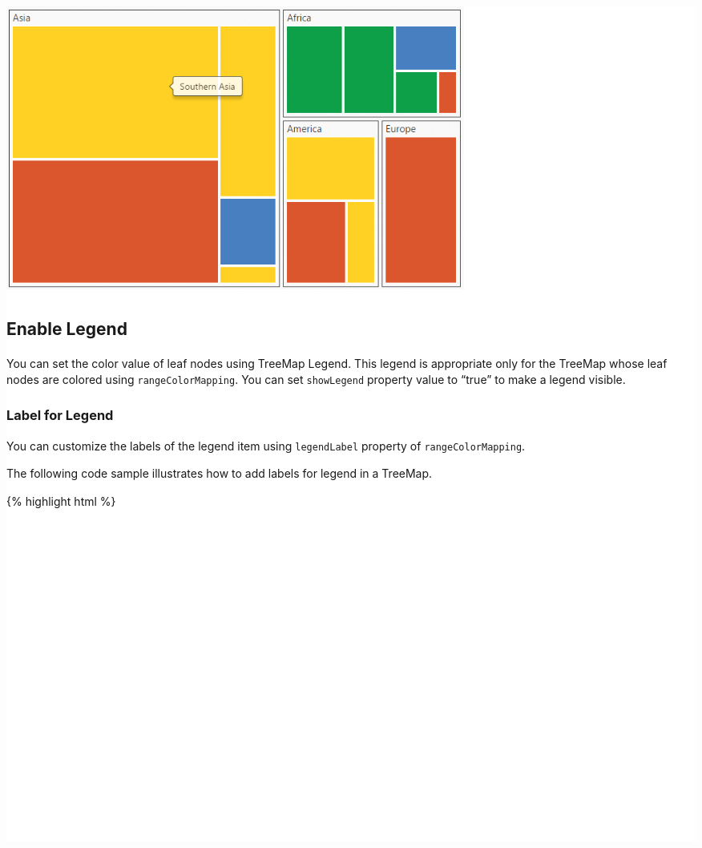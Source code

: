 ![](Getting-Started_images/Getting-Started_img5.png)

## Enable Legend

You can set the color value of leaf nodes using TreeMap Legend. This legend is appropriate only for the TreeMap whose leaf nodes are colored using `rangeColorMapping`. You can set `showLegend` property value to “true” to make a legend visible.

### Label for Legend

You can customize the labels of the legend item using `legendLabel` property of `rangeColorMapping`. 

The following code sample illustrates how to add labels for legend in a TreeMap.

{% highlight html %}

<div id="treemapContainer" style="align-content:center;width: 800px; height: 400px;" ej-treemap 
         e-showlegend="true"
         e-legendsettings="legendSettings">
        <div e-rangecolormapping>
            <e-rangecolor  e-legendlabel="legendlabel1">
            </e-rangecolor>
            <e-rangecolor  e-legendlabel="legendlabel2">
            </e-rangecolor>
            <e-rangecolor  e-legendlabel="legendlabel3">
            </e-rangecolor>
            <e-rangecolor  e-legendlabel="legendlabel4">
            </e-rangecolor>
        </div>
    </div>
        <script>

            angular.module('TreemapApp', ['ejangular'])
                .controller('TreemapCtrl', function ($scope) {
                    //...

                    $scope.legendlabel1 = "0 - 1 %    Growth";
                    $scope.legendlabel2 = "1 - 1.5 %    Growth";
                    $scope.legendlabel3 = "1.5 - 2 %    Growth";
                    $scope.legendlabel4 = "2 - 3 %    Growth";
                    $scope.legendSettings = {
                        showLegend: true,
                        height: 38,
                        width: 690,
                    };
                });
        </script>